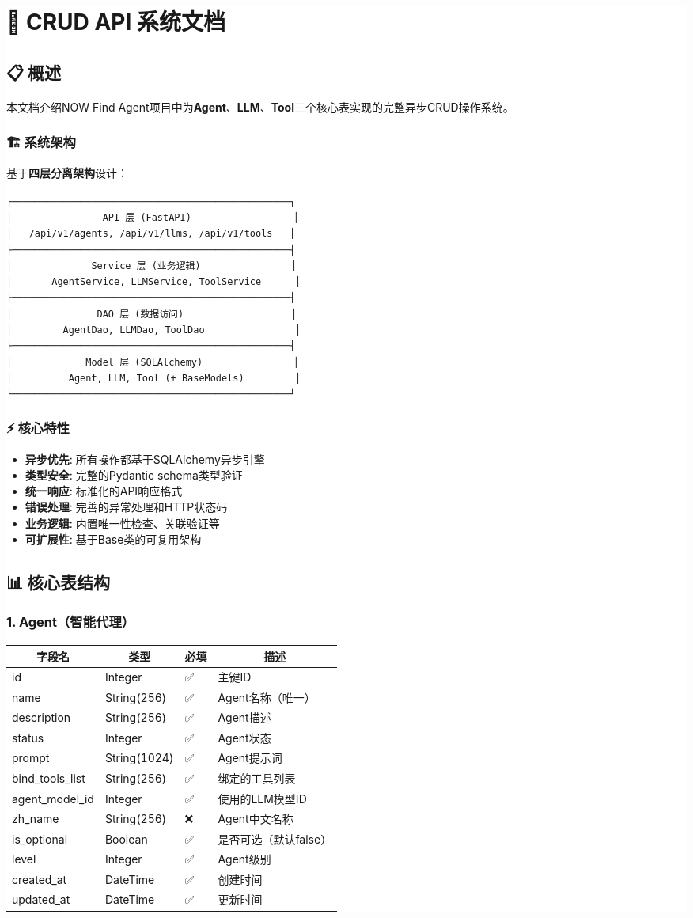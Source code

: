 # 🔧 CRUD API 系统文档

## 📋 概述

本文档介绍NOW Find Agent项目中为**Agent**、**LLM**、**Tool**三个核心表实现的完整异步CRUD操作系统。

### 🏗️ 系统架构

基于**四层分离架构**设计：

```
┌─────────────────────────────────────────────────┐
│                API 层 (FastAPI)                  │
│   /api/v1/agents, /api/v1/llms, /api/v1/tools   │
├─────────────────────────────────────────────────┤
│              Service 层 (业务逻辑)                │
│       AgentService, LLMService, ToolService      │
├─────────────────────────────────────────────────┤
│               DAO 层 (数据访问)                   │
│         AgentDao, LLMDao, ToolDao                │
├─────────────────────────────────────────────────┤
│             Model 层 (SQLAlchemy)                │
│          Agent, LLM, Tool (+ BaseModels)         │
└─────────────────────────────────────────────────┘
```

### ⚡ 核心特性

- **异步优先**: 所有操作都基于SQLAlchemy异步引擎
- **类型安全**: 完整的Pydantic schema类型验证
- **统一响应**: 标准化的API响应格式
- **错误处理**: 完善的异常处理和HTTP状态码
- **业务逻辑**: 内置唯一性检查、关联验证等
- **可扩展性**: 基于Base类的可复用架构

## 📊 核心表结构

### 1. Agent（智能代理）

| 字段名 | 类型 | 必填 | 描述 |
|--------|------|------|------|
| id | Integer | ✅ | 主键ID |
| name | String(256) | ✅ | Agent名称（唯一） |
| description | String(256) | ✅ | Agent描述 |
| status | Integer | ✅ | Agent状态 |
| prompt | String(1024) | ✅ | Agent提示词 |
| bind_tools_list | String(256) | ✅ | 绑定的工具列表 |
| agent_model_id | Integer | ✅ | 使用的LLM模型ID |
| zh_name | String(256) | ❌ | Agent中文名称 |
| is_optional | Boolean | ✅ | 是否可选（默认false） |
| level | Integer | ✅ | Agent级别 |
| created_at | DateTime | ✅ | 创建时间 |
| updated_at | DateTime | ✅ | 更新时间 |